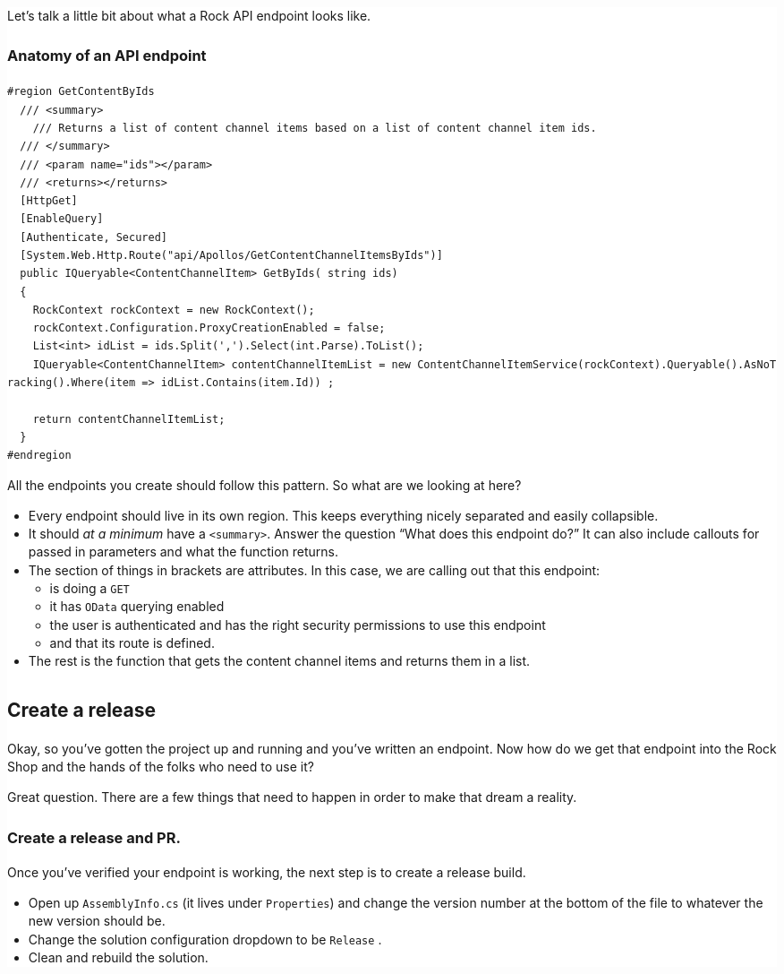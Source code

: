 Let’s talk a little bit about what a Rock API endpoint looks like.

### Anatomy of an API endpoint
```
#region GetContentByIds
  /// <summary>
    /// Returns a list of content channel items based on a list of content channel item ids.
  /// </summary>
  /// <param name="ids"></param>
  /// <returns></returns>
  [HttpGet]
  [EnableQuery]
  [Authenticate, Secured]
  [System.Web.Http.Route("api/Apollos/GetContentChannelItemsByIds")]
  public IQueryable<ContentChannelItem> GetByIds( string ids)
  {
    RockContext rockContext = new RockContext();
    rockContext.Configuration.ProxyCreationEnabled = false;
    List<int> idList = ids.Split(',').Select(int.Parse).ToList();
    IQueryable<ContentChannelItem> contentChannelItemList = new ContentChannelItemService(rockContext).Queryable().AsNoTracking().Where(item => idList.Contains(item.Id)) ;

    return contentChannelItemList;
  }
#endregion
```

All the endpoints you create should follow this pattern. So what are we looking at here?
* Every endpoint should live in its own region. This keeps everything nicely separated and easily collapsible. 
* It should _at a minimum_ have a `<summary>`. Answer the question “What does this endpoint do?” It can also include callouts for passed in parameters and what the function returns.
* The section of things in brackets are attributes. In this case, we are calling out that this endpoint:
	*  is doing a `GET`
	* it has `OData` querying enabled
	* the user is authenticated and has the right security permissions to use this endpoint
	* and that its route is defined.
* The rest is the function that gets the content channel items and returns them in a list.

## Create a release
Okay, so you’ve gotten the project up and running and you’ve written an endpoint. Now how do we get that endpoint into the Rock Shop and the hands of the folks who need to use it?

Great question. There are a few things that need to happen in order to make that dream a reality.

### Create a release and PR.
Once you’ve verified your endpoint is working, the next step is to create a release build.

* Open up `AssemblyInfo.cs` (it lives under `Properties`) and change the version number at the bottom of the file to whatever the new version should be.
* Change the solution configuration dropdown to be `Release` .
* Clean and rebuild the solution.
